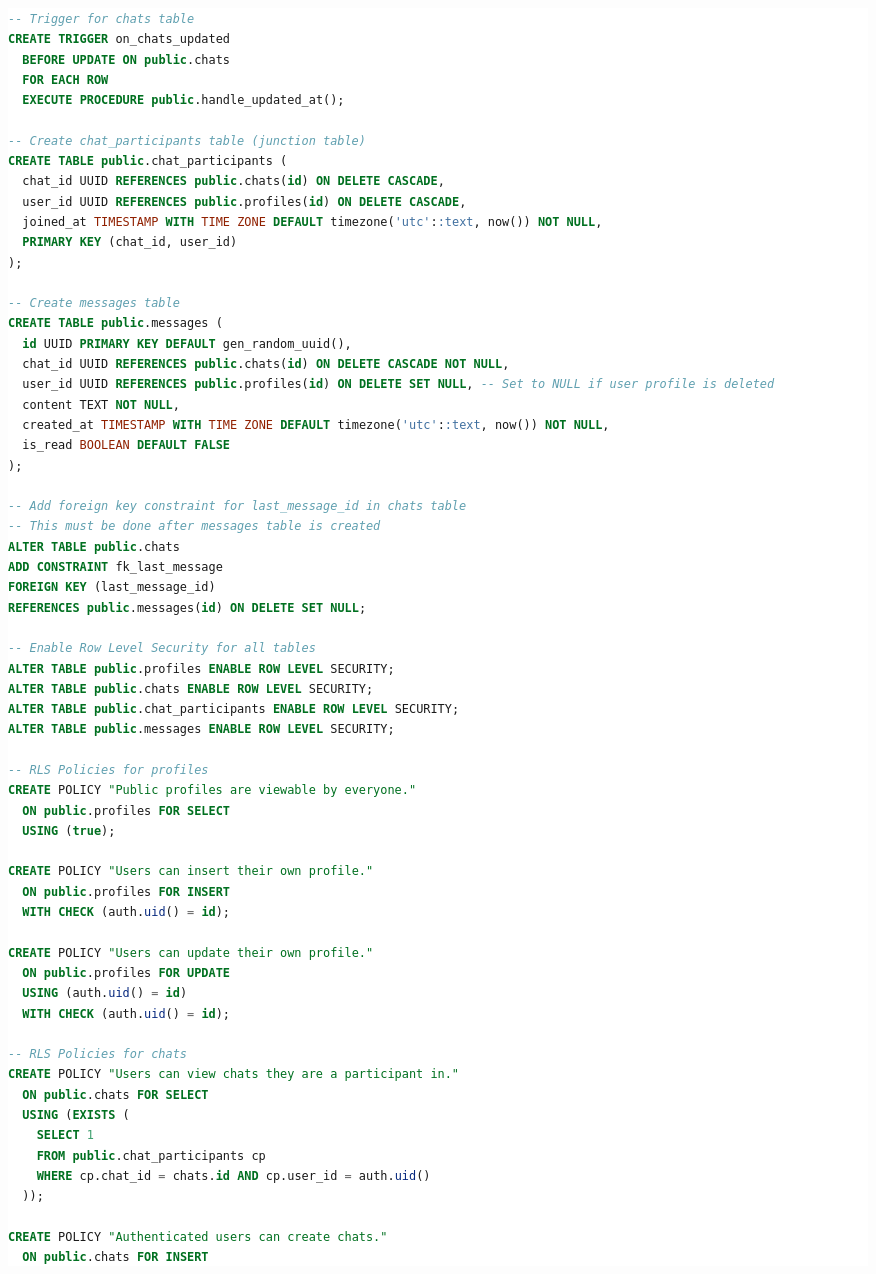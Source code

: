 ```sql
-- Trigger for chats table
CREATE TRIGGER on_chats_updated
  BEFORE UPDATE ON public.chats
  FOR EACH ROW
  EXECUTE PROCEDURE public.handle_updated_at();

-- Create chat_participants table (junction table)
CREATE TABLE public.chat_participants (
  chat_id UUID REFERENCES public.chats(id) ON DELETE CASCADE,
  user_id UUID REFERENCES public.profiles(id) ON DELETE CASCADE,
  joined_at TIMESTAMP WITH TIME ZONE DEFAULT timezone('utc'::text, now()) NOT NULL,
  PRIMARY KEY (chat_id, user_id)
);

-- Create messages table
CREATE TABLE public.messages (
  id UUID PRIMARY KEY DEFAULT gen_random_uuid(),
  chat_id UUID REFERENCES public.chats(id) ON DELETE CASCADE NOT NULL,
  user_id UUID REFERENCES public.profiles(id) ON DELETE SET NULL, -- Set to NULL if user profile is deleted
  content TEXT NOT NULL,
  created_at TIMESTAMP WITH TIME ZONE DEFAULT timezone('utc'::text, now()) NOT NULL,
  is_read BOOLEAN DEFAULT FALSE
);

-- Add foreign key constraint for last_message_id in chats table
-- This must be done after messages table is created
ALTER TABLE public.chats
ADD CONSTRAINT fk_last_message
FOREIGN KEY (last_message_id)
REFERENCES public.messages(id) ON DELETE SET NULL;

-- Enable Row Level Security for all tables
ALTER TABLE public.profiles ENABLE ROW LEVEL SECURITY;
ALTER TABLE public.chats ENABLE ROW LEVEL SECURITY;
ALTER TABLE public.chat_participants ENABLE ROW LEVEL SECURITY;
ALTER TABLE public.messages ENABLE ROW LEVEL SECURITY;

-- RLS Policies for profiles
CREATE POLICY "Public profiles are viewable by everyone."
  ON public.profiles FOR SELECT
  USING (true);

CREATE POLICY "Users can insert their own profile."
  ON public.profiles FOR INSERT
  WITH CHECK (auth.uid() = id);

CREATE POLICY "Users can update their own profile."
  ON public.profiles FOR UPDATE
  USING (auth.uid() = id)
  WITH CHECK (auth.uid() = id);

-- RLS Policies for chats
CREATE POLICY "Users can view chats they are a participant in."
  ON public.chats FOR SELECT
  USING (EXISTS (
    SELECT 1
    FROM public.chat_participants cp
    WHERE cp.chat_id = chats.id AND cp.user_id = auth.uid()
  ));

CREATE POLICY "Authenticated users can create chats."
  ON public.chats FOR INSERT
```